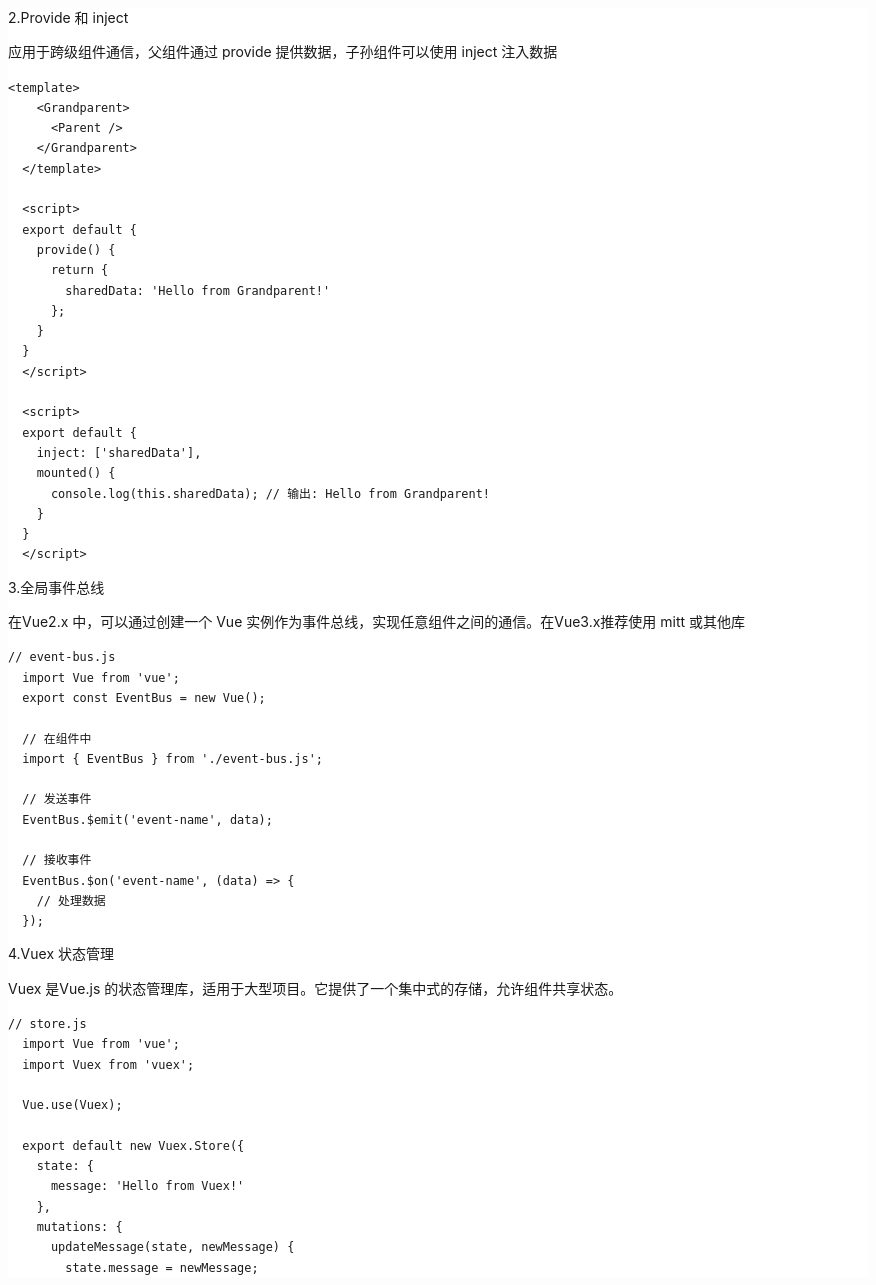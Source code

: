 2.Provide 和 inject

应用于跨级组件通信，父组件通过 provide 提供数据，子孙组件可以使用 inject 注入数据
```vue
<template>
    <Grandparent>
      <Parent />
    </Grandparent>
  </template>

  <script>
  export default {
    provide() {
      return {
        sharedData: 'Hello from Grandparent!'
      };
    }
  }
  </script>

  <script>
  export default {
    inject: ['sharedData'],
    mounted() {
      console.log(this.sharedData); // 输出: Hello from Grandparent!
    }
  }
  </script>
```

3.全局事件总线

在Vue2.x 中，可以通过创建一个 Vue 实例作为事件总线，实现任意组件之间的通信。在Vue3.x推荐使用 mitt 或其他库
```vue
// event-bus.js
  import Vue from 'vue';
  export const EventBus = new Vue();

  // 在组件中
  import { EventBus } from './event-bus.js';

  // 发送事件
  EventBus.$emit('event-name', data);

  // 接收事件
  EventBus.$on('event-name', (data) => {
    // 处理数据
  });
```

4.Vuex 状态管理

Vuex 是Vue.js 的状态管理库，适用于大型项目。它提供了一个集中式的存储，允许组件共享状态。
```vue
// store.js
  import Vue from 'vue';
  import Vuex from 'vuex';

  Vue.use(Vuex);

  export default new Vuex.Store({
    state: {
      message: 'Hello from Vuex!'
    },
    mutations: {
      updateMessage(state, newMessage) {
        state.message = newMessage;
```